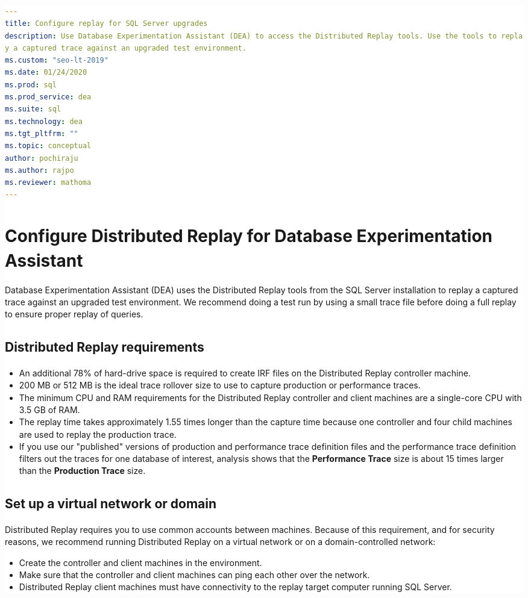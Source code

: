 ```yaml
---
title: Configure replay for SQL Server upgrades
description: Use Database Experimentation Assistant (DEA) to access the Distributed Replay tools. Use the tools to replay a captured trace against an upgraded test environment.
ms.custom: "seo-lt-2019"
ms.date: 01/24/2020
ms.prod: sql
ms.prod_service: dea
ms.suite: sql
ms.technology: dea
ms.tgt_pltfrm: ""
ms.topic: conceptual
author: pochiraju
ms.author: rajpo
ms.reviewer: mathoma
---
```


# Configure Distributed Replay for Database Experimentation Assistant

Database Experimentation Assistant (DEA) uses the Distributed Replay tools from the SQL Server installation to replay a captured trace against an upgraded test environment. We recommend doing a test run by using a small trace file before doing a full replay to ensure proper replay of queries.

## Distributed Replay requirements

- An additional 78% of hard-drive space is required to create IRF files on the Distributed Replay controller machine.
- 200 MB or 512 MB is the ideal trace rollover size to use to capture production or performance traces.
- The minimum CPU and RAM requirements for the Distributed Replay controller and client machines are a single-core CPU with 3.5 GB of RAM.
- The replay time takes approximately 1.55 times longer than the capture time because one controller and four child machines are used to replay the production trace.
- If you use our "published" versions of production and performance trace definition files and the performance trace definition filters out the traces for one database of interest, analysis shows that the **Performance Trace** size is about 15 times larger than the **Production Trace** size.

## Set up a virtual network or domain

Distributed Replay requires you to use common accounts between machines. Because of this requirement, and for security reasons, we recommend running Distributed Replay on a virtual network or on a domain-controlled network:

- Create the controller and client machines in the environment.
- Make sure that the controller and client machines can ping each other over the network.
- Distributed Replay client machines must have connectivity to the replay target computer running SQL Server.
